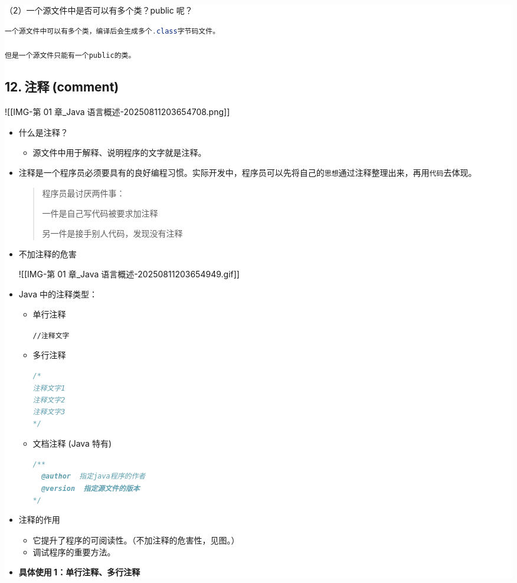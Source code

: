 （2）一个源文件中是否可以有多个类？public 呢？

```java
一个源文件中可以有多个类，编译后会生成多个.class字节码文件。

但是一个源文件只能有一个public的类。
```

## 12. 注释 (comment)

![[IMG-第 01 章_Java 语言概述-20250811203654708.png]]

- 什么是注释？
    
    - 源文件中用于解释、说明程序的文字就是注释。
- 注释是一个程序员必须要具有的良好编程习惯。实际开发中，程序员可以先将自己的`思想`通过注释整理出来，再用`代码`去体现。
    
    > 程序员最讨厌两件事：
    > 
    > 一件是自己写代码被要求加注释
    > 
    > 另一件是接手别人代码，发现没有注释
    
- 不加注释的危害
    
    ![[IMG-第 01 章_Java 语言概述-20250811203654949.gif]]
    
- Java 中的注释类型：
    
    - 单行注释
        
        ```1c
        //注释文字
        ```
        
    - 多行注释
        
        ```actionscript
        /* 
        注释文字1 
        注释文字2
        注释文字3
        */
        ```
        
    - 文档注释 (Java 特有)
        
        ```php
        /**
          @author  指定java程序的作者
          @version  指定源文件的版本
        */ 
        ```
        
- 注释的作用
    
    - 它提升了程序的可阅读性。（不加注释的危害性，见图。）
    - 调试程序的重要方法。
- **具体使用 1：单行注释、多行注释**
    